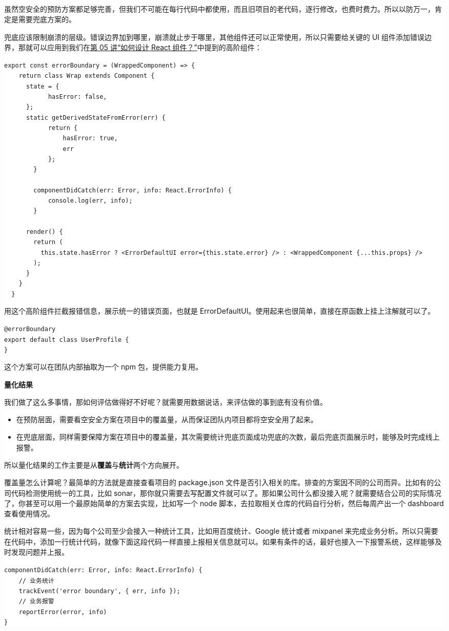 虽然空安全的预防方案都足够完善，但我们不可能在每行代码中都使用，而且旧项目的老代码，逐行修改，也费时费力。所以以防万一，肯定是需要兜底方案的。

兜底应该限制崩溃的层级。错误边界加到哪里，崩溃就止步于哪里，其他组件还可以正常使用，所以只需要给关键的 UI 组件添加错误边界，那就可以应用到我们在[第 05 讲“如何设计 React 组件？”](https://kaiwu.lagou.com/course/courseInfo.htm?courseId=566#/detail/pc?id=5795)中提到的高阶组件：

    export const errorBoundary = (WrappedComponent) => {
        return class Wrap extends Component {
          state = {
    	        hasError: false,
    	  };
          static getDerivedStateFromError(err) {
    	        return {
    	            hasError: true,
    	            err
    	        };
    	    }

    	    componentDidCatch(err: Error, info: React.ErrorInfo) {
    	        console.log(err, info);
    	    }

          render() {
            return (
              this.state.hasError ? <ErrorDefaultUI error={this.state.error} /> : <WrappedComponent {...this.props} />
            );
          }
        }
      }


用这个高阶组件拦截报错信息，展示统一的错误页面，也就是 ErrorDefaultUI。使用起来也很简单，直接在原函数上挂上注解就可以了。

    @errorBoundary
    export default class UserProfile {
    }


这个方案可以在团队内部抽取为一个 npm 包，提供能力复用。

**量化结果**

我们做了这么多事情，那如何评估做得好不好呢？就需要用数据说话，来评估做的事到底有没有价值。

*   在预防层面，需要看空安全方案在项目中的覆盖量，从而保证团队内项目都将空安全用了起来。

*   在兜底层面，同样需要保障方案在项目中的覆盖量，其次需要统计兜底页面成功兜底的次数，最后兜底页面展示时，能够及时完成线上报警。


所以量化结果的工作主要是从**覆盖**与**统计**两个方向展开。

覆盖量怎么计算呢？最简单的方法就是直接查看项目的 package.json 文件是否引入相关的库。排查的方案因不同的公司而异。比如有的公司代码检测使用统一的工具，比如 sonar，那你就只需要去写配置文件就可以了。那如果公司什么都没接入呢？就需要结合公司的实际情况了，你甚至可以用一个最原始简单的方案去实现，比如写一个 node 脚本，去拉取相关仓库的代码自行分析，然后每周产出一个 dashboard 查看使用情况。

统计相对容易一些，因为每个公司至少会接入一种统计工具，比如用百度统计、Google 统计或者 mixpanel 来完成业务分析。所以只需要在代码中，添加一行统计代码，就像下面这段代码一样直接上报相关信息就可以。如果有条件的话，最好也接入一下报警系统，这样能够及时发现问题并上报。

    componentDidCatch(err: Error, info: React.ErrorInfo) {
        // 业务统计
        trackEvent('error boundary', { err, info });
        // 业务报警
        reportError(error, info)
    }
